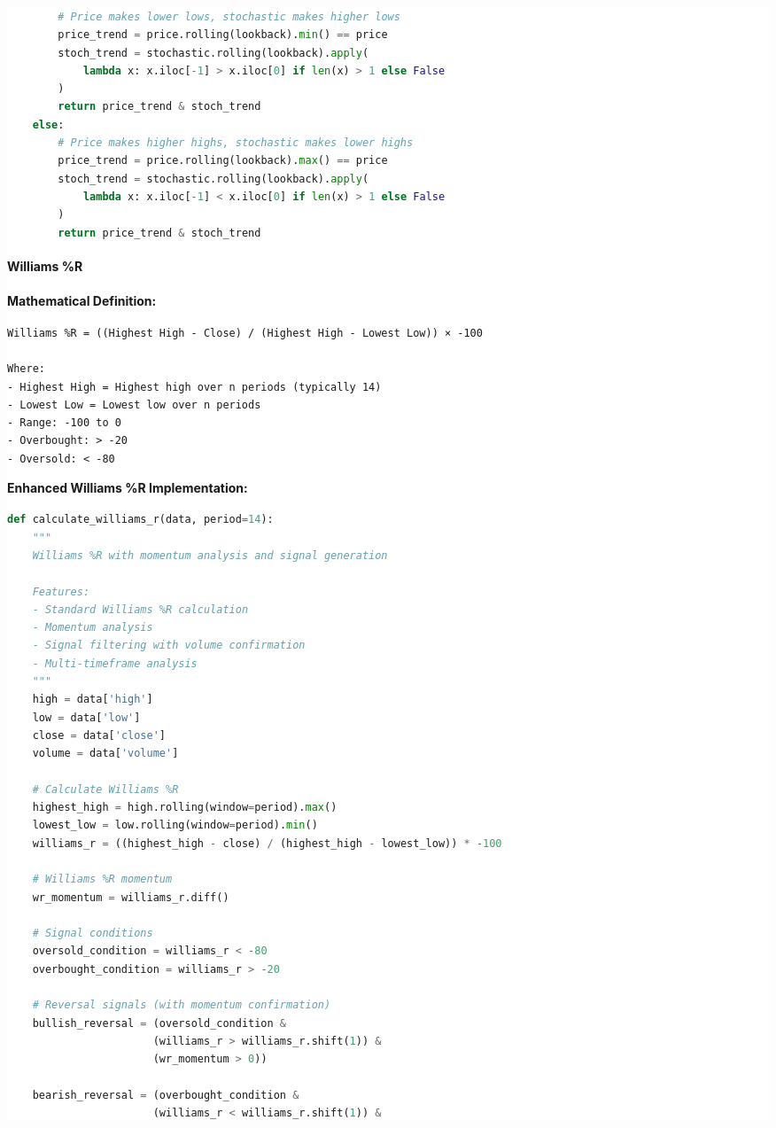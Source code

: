 ```python
        # Price makes lower lows, stochastic makes higher lows
        price_trend = price.rolling(lookback).min() == price
        stoch_trend = stochastic.rolling(lookback).apply(
            lambda x: x.iloc[-1] > x.iloc[0] if len(x) > 1 else False
        )
        return price_trend & stoch_trend
    else:
        # Price makes higher highs, stochastic makes lower highs
        price_trend = price.rolling(lookback).max() == price
        stoch_trend = stochastic.rolling(lookback).apply(
            lambda x: x.iloc[-1] < x.iloc[0] if len(x) > 1 else False
        )
        return price_trend & stoch_trend
```

#### Williams %R
**Mathematical Definition:**
```
Williams %R = ((Highest High - Close) / (Highest High - Lowest Low)) × -100

Where:
- Highest High = Highest high over n periods (typically 14)
- Lowest Low = Lowest low over n periods
- Range: -100 to 0
- Overbought: > -20
- Oversold: < -80
```

**Enhanced Williams %R Implementation:**
```python
def calculate_williams_r(data, period=14):
    """
    Williams %R with momentum analysis and signal generation
    
    Features:
    - Standard Williams %R calculation
    - Momentum analysis
    - Signal filtering with volume confirmation
    - Multi-timeframe analysis
    """
    high = data['high']
    low = data['low']
    close = data['close']
    volume = data['volume']
    
    # Calculate Williams %R
    highest_high = high.rolling(window=period).max()
    lowest_low = low.rolling(window=period).min()
    williams_r = ((highest_high - close) / (highest_high - lowest_low)) * -100
    
    # Williams %R momentum
    wr_momentum = williams_r.diff()
    
    # Signal conditions
    oversold_condition = williams_r < -80
    overbought_condition = williams_r > -20
    
    # Reversal signals (with momentum confirmation)
    bullish_reversal = (oversold_condition & 
                       (williams_r > williams_r.shift(1)) &
                       (wr_momentum > 0))
    
    bearish_reversal = (overbought_condition & 
                       (williams_r < williams_r.shift(1)) &
```
